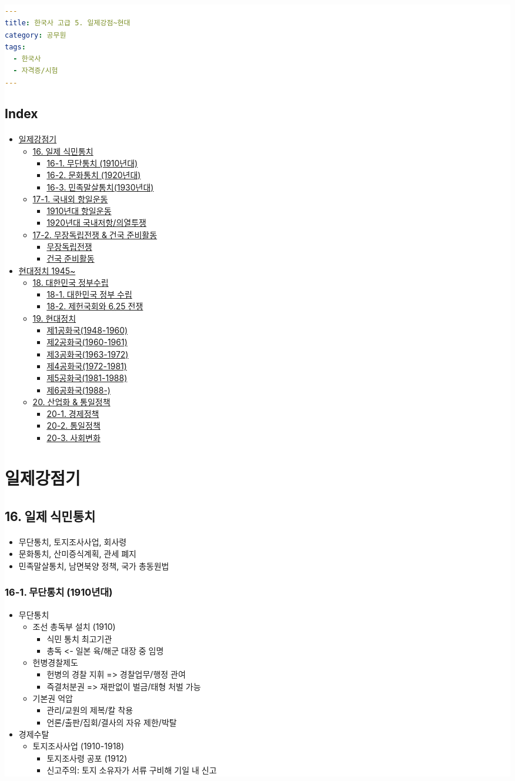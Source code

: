 ```yaml
---
title: 한국사 고급 5. 일제강점~현대
category: 공무원
tags:
  - 한국사
  - 자격증/시험
---
```


## Index

- [일제강점기](#일제강점기)
  - [16. 일제 식민통치](#16-일제-식민통치)
    - [16-1. 무단통치 (1910년대)](#16-1-무단통치-1910년대)
    - [16-2. 문화통치 (1920년대)](#16-2-문화통치-1920년대)
    - [16-3. 민족말살통치(1930년대)](#16-3-민족말살통치1930년대)
  - [17-1. 국내외 항일운동](#17-1-국내외-항일운동)
    - [1910년대 항일운동](#1910년대-항일운동)
    - [1920년대 국내저항/의열투쟁](#1920년대-국내저항의열투쟁)
  - [17-2. 무장독립전쟁 & 건국 준비활동](#17-2-무장독립전쟁--건국-준비활동)
    - [무장독립전쟁](#무장독립전쟁)
    - [건국 준비활동](#건국-준비활동)
- [현대정치 1945~](#현대정치-1945)
  - [18. 대한민국 정부수립](#18-대한민국-정부수립)
    - [18-1. 대한민국 정부 수립](#18-1-대한민국-정부-수립)
    - [18-2. 제헌국회와 6.25 전쟁](#18-2-제헌국회와-625-전쟁)
  - [19. 현대정치](#19-현대정치)
    - [제1공화국(1948-1960)](#제1공화국1948-1960)
    - [제2공화국(1960-1961)](#제2공화국1960-1961)
    - [제3공화국(1963-1972)](#제3공화국1963-1972)
    - [제4공화국(1972-1981)](#제4공화국1972-1981)
    - [제5공화국(1981-1988)](#제5공화국1981-1988)
    - [제6공화국(1988-)](#제6공화국1988-)
  - [20. 산업화 & 통일정책](#20-산업화--통일정책)
    - [20-1. 경제정책](#20-1-경제정책)
    - [20-2. 통일정책](#20-2-통일정책)
    - [20-3. 사회변화](#20-3-사회변화)

# 일제강점기

## 16. 일제 식민통치
* 무단통치, 토지조사사업, 회사령
* 문화통치, 산미증식계획, 관세 폐지
* 민족말살통치, 남면북양 정책, 국가 총동원법

### 16-1. 무단통치 (1910년대)
+ 무단통치
  - 조선 총독부 설치 (1910)
    * 식민 통치 최고기관
    * 총독 <- 일본 육/해군 대장 중 임명
  - 헌병경찰제도
    * 헌병의 경찰 지휘 => 경찰업무/행정 관여 
    * 즉결처분권 => 재판없이 벌금/태형 처벌 가능
  - 기본권 억압
    * 관리/교원의 제복/칼 착용
    * 언론/출판/집회/결사의 자유 제한/박탈 
+ 경제수탈
  - 토지조사사업 (1910-1918)
    * 토지조사령 공포 (1912)
    * 신고주의: 토지 소유자가 서류 구비해 기일 내 신고  